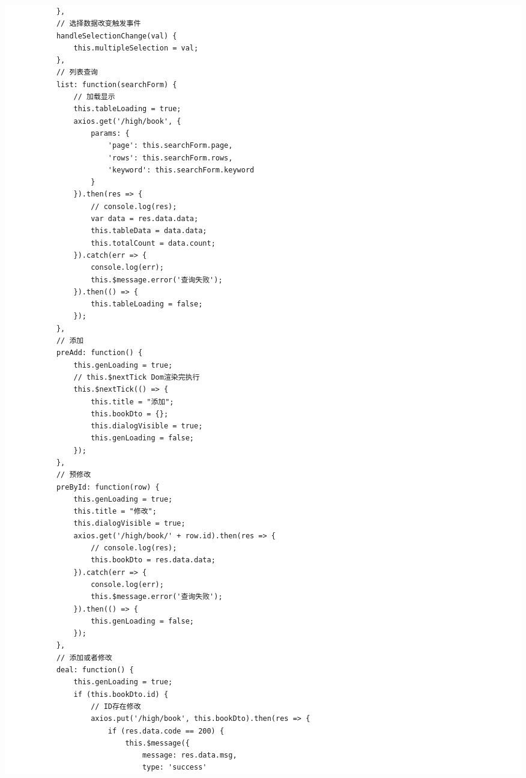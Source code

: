 ```html
            },
            // 选择数据改变触发事件
            handleSelectionChange(val) {
                this.multipleSelection = val;
            },
            // 列表查询
            list: function(searchForm) {
                // 加载显示
                this.tableLoading = true;
                axios.get('/high/book', {
                    params: {
                        'page': this.searchForm.page,
                        'rows': this.searchForm.rows,
                        'keyword': this.searchForm.keyword
                    }
                }).then(res => {
                    // console.log(res);
                    var data = res.data.data;
                    this.tableData = data.data;
                    this.totalCount = data.count;
                }).catch(err => {
                    console.log(err);
                    this.$message.error('查询失败');
                }).then(() => {
                    this.tableLoading = false;
            	});
            },
            // 添加
            preAdd: function() {
                this.genLoading = true;
                // this.$nextTick Dom渲染完执行
                this.$nextTick(() => {
                    this.title = "添加";
                    this.bookDto = {};
                    this.dialogVisible = true;
                    this.genLoading = false;
                });
            },
            // 预修改
            preById: function(row) {
                this.genLoading = true;
                this.title = "修改";
                this.dialogVisible = true;
                axios.get('/high/book/' + row.id).then(res => {
                    // console.log(res);
                    this.bookDto = res.data.data;
                }).catch(err => {
                    console.log(err);
                    this.$message.error('查询失败');
                }).then(() => {
                    this.genLoading = false;
                });
            },
            // 添加或者修改
            deal: function() {
                this.genLoading = true;
                if (this.bookDto.id) {
                    // ID存在修改
                    axios.put('/high/book', this.bookDto).then(res => {
                        if (res.data.code == 200) {
                            this.$message({
                                message: res.data.msg,
                                type: 'success'
```